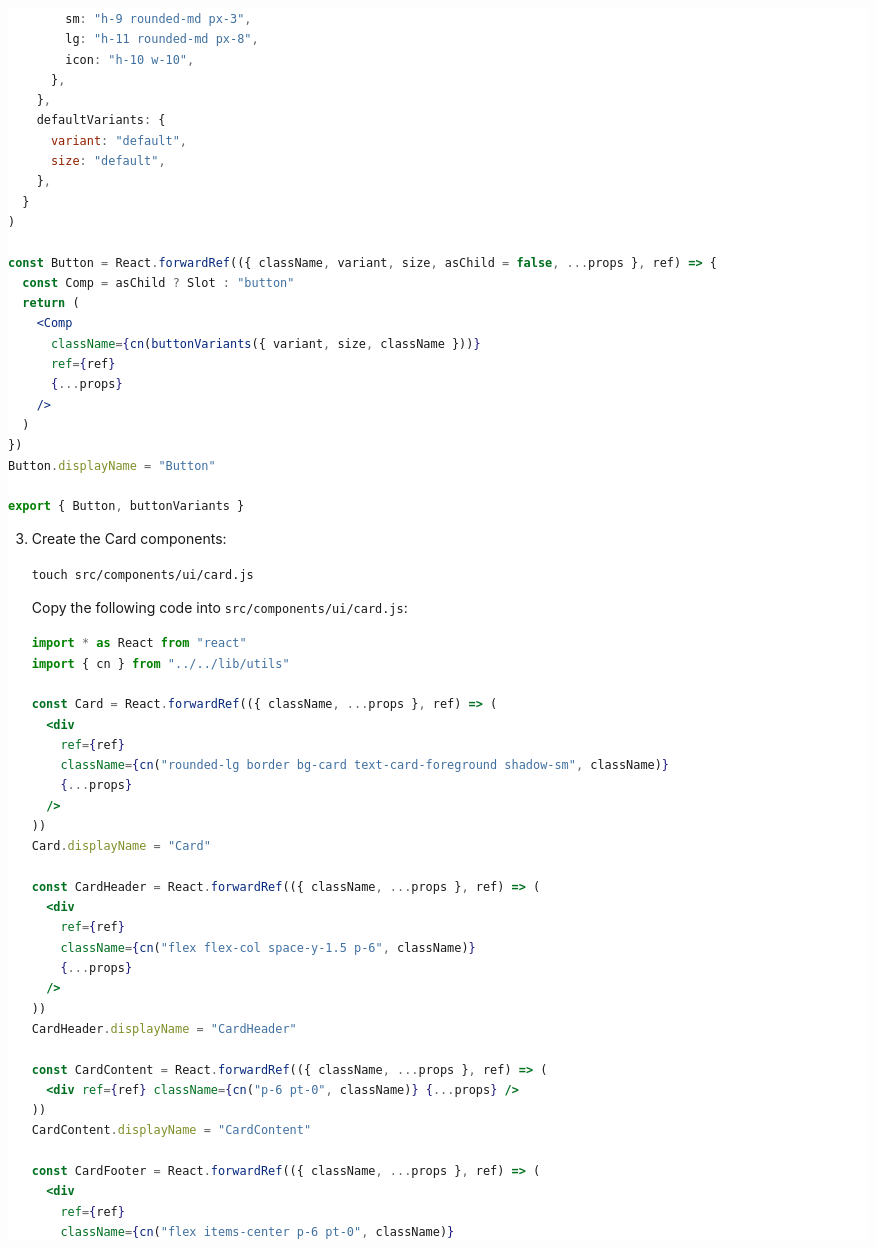    ```jsx
           sm: "h-9 rounded-md px-3",
           lg: "h-11 rounded-md px-8",
           icon: "h-10 w-10",
         },
       },
       defaultVariants: {
         variant: "default",
         size: "default",
       },
     }
   )

   const Button = React.forwardRef(({ className, variant, size, asChild = false, ...props }, ref) => {
     const Comp = asChild ? Slot : "button"
     return (
       <Comp
         className={cn(buttonVariants({ variant, size, className }))}
         ref={ref}
         {...props}
       />
     )
   })
   Button.displayName = "Button"

   export { Button, buttonVariants }
   ```

3. Create the Card components:
   ```
   touch src/components/ui/card.js
   ```
   Copy the following code into `src/components/ui/card.js`:
   ```jsx
   import * as React from "react"
   import { cn } from "../../lib/utils"

   const Card = React.forwardRef(({ className, ...props }, ref) => (
     <div
       ref={ref}
       className={cn("rounded-lg border bg-card text-card-foreground shadow-sm", className)}
       {...props}
     />
   ))
   Card.displayName = "Card"

   const CardHeader = React.forwardRef(({ className, ...props }, ref) => (
     <div
       ref={ref}
       className={cn("flex flex-col space-y-1.5 p-6", className)}
       {...props}
     />
   ))
   CardHeader.displayName = "CardHeader"

   const CardContent = React.forwardRef(({ className, ...props }, ref) => (
     <div ref={ref} className={cn("p-6 pt-0", className)} {...props} />
   ))
   CardContent.displayName = "CardContent"

   const CardFooter = React.forwardRef(({ className, ...props }, ref) => (
     <div
       ref={ref}
       className={cn("flex items-center p-6 pt-0", className)}
   ```